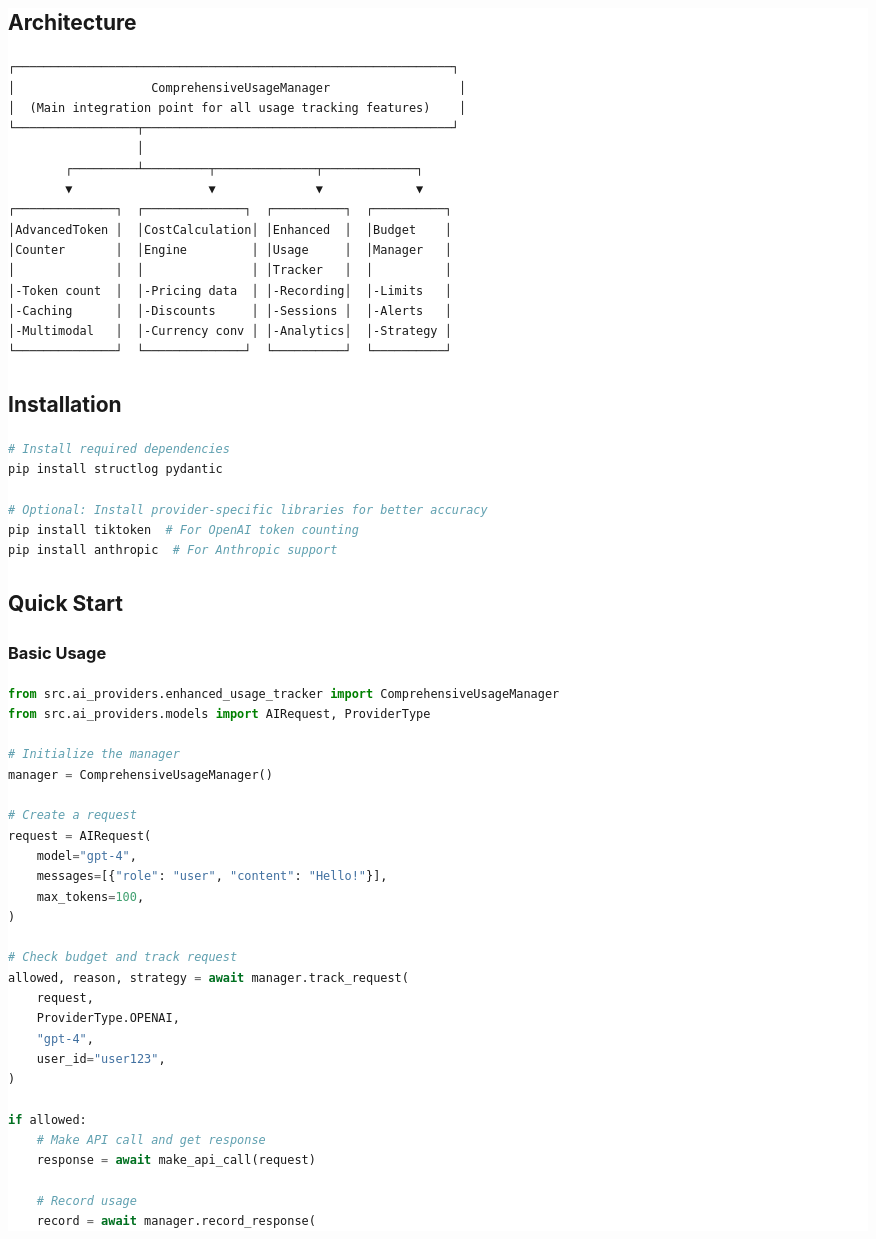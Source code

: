 ## Architecture

```
┌─────────────────────────────────────────────────────────────┐
│                   ComprehensiveUsageManager                  │
│  (Main integration point for all usage tracking features)    │
└─────────────────┬───────────────────────────────────────────┘
                  │
        ┌─────────┴─────────┬──────────────┬─────────────┐
        ▼                   ▼              ▼             ▼
┌──────────────┐  ┌──────────────┐  ┌──────────┐  ┌──────────┐
│AdvancedToken │  │CostCalculation│ │Enhanced  │  │Budget    │
│Counter       │  │Engine         │ │Usage     │  │Manager   │
│              │  │               │ │Tracker   │  │          │
│-Token count  │  │-Pricing data  │ │-Recording│  │-Limits   │
│-Caching      │  │-Discounts     │ │-Sessions │  │-Alerts   │
│-Multimodal   │  │-Currency conv │ │-Analytics│  │-Strategy │
└──────────────┘  └──────────────┘  └──────────┘  └──────────┘
```

## Installation

```bash
# Install required dependencies
pip install structlog pydantic

# Optional: Install provider-specific libraries for better accuracy
pip install tiktoken  # For OpenAI token counting
pip install anthropic  # For Anthropic support
```

## Quick Start

### Basic Usage

```python
from src.ai_providers.enhanced_usage_tracker import ComprehensiveUsageManager
from src.ai_providers.models import AIRequest, ProviderType

# Initialize the manager
manager = ComprehensiveUsageManager()

# Create a request
request = AIRequest(
    model="gpt-4",
    messages=[{"role": "user", "content": "Hello!"}],
    max_tokens=100,
)

# Check budget and track request
allowed, reason, strategy = await manager.track_request(
    request,
    ProviderType.OPENAI,
    "gpt-4",
    user_id="user123",
)

if allowed:
    # Make API call and get response
    response = await make_api_call(request)
    
    # Record usage
    record = await manager.record_response(
```